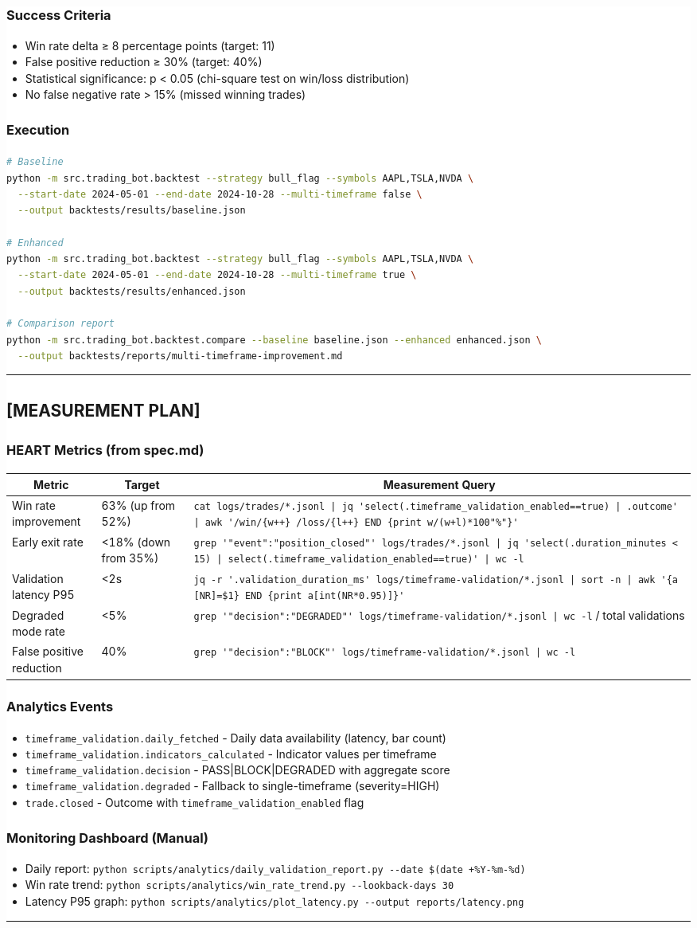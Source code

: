 ### Success Criteria
- Win rate delta ≥ 8 percentage points (target: 11)
- False positive reduction ≥ 30% (target: 40%)
- Statistical significance: p < 0.05 (chi-square test on win/loss distribution)
- No false negative rate > 15% (missed winning trades)

### Execution
```bash
# Baseline
python -m src.trading_bot.backtest --strategy bull_flag --symbols AAPL,TSLA,NVDA \
  --start-date 2024-05-01 --end-date 2024-10-28 --multi-timeframe false \
  --output backtests/results/baseline.json

# Enhanced
python -m src.trading_bot.backtest --strategy bull_flag --symbols AAPL,TSLA,NVDA \
  --start-date 2024-05-01 --end-date 2024-10-28 --multi-timeframe true \
  --output backtests/results/enhanced.json

# Comparison report
python -m src.trading_bot.backtest.compare --baseline baseline.json --enhanced enhanced.json \
  --output backtests/reports/multi-timeframe-improvement.md
```

---

## [MEASUREMENT PLAN]

### HEART Metrics (from spec.md)

| Metric | Target | Measurement Query |
|--------|--------|-------------------|
| Win rate improvement | 63% (up from 52%) | `cat logs/trades/*.jsonl \| jq 'select(.timeframe_validation_enabled==true) \| .outcome' \| awk '/win/{w++} /loss/{l++} END {print w/(w+l)*100"%"}'` |
| Early exit rate | <18% (down from 35%) | `grep '"event":"position_closed"' logs/trades/*.jsonl \| jq 'select(.duration_minutes < 15) \| select(.timeframe_validation_enabled==true)' \| wc -l` |
| Validation latency P95 | <2s | `jq -r '.validation_duration_ms' logs/timeframe-validation/*.jsonl \| sort -n \| awk '{a[NR]=$1} END {print a[int(NR*0.95)]}'` |
| Degraded mode rate | <5% | `grep '"decision":"DEGRADED"' logs/timeframe-validation/*.jsonl \| wc -l` / total validations |
| False positive reduction | 40% | `grep '"decision":"BLOCK"' logs/timeframe-validation/*.jsonl \| wc -l` |

### Analytics Events
- `timeframe_validation.daily_fetched` - Daily data availability (latency, bar count)
- `timeframe_validation.indicators_calculated` - Indicator values per timeframe
- `timeframe_validation.decision` - PASS|BLOCK|DEGRADED with aggregate score
- `timeframe_validation.degraded` - Fallback to single-timeframe (severity=HIGH)
- `trade.closed` - Outcome with `timeframe_validation_enabled` flag

### Monitoring Dashboard (Manual)
- Daily report: `python scripts/analytics/daily_validation_report.py --date $(date +%Y-%m-%d)`
- Win rate trend: `python scripts/analytics/win_rate_trend.py --lookback-days 30`
- Latency P95 graph: `python scripts/analytics/plot_latency.py --output reports/latency.png`

---